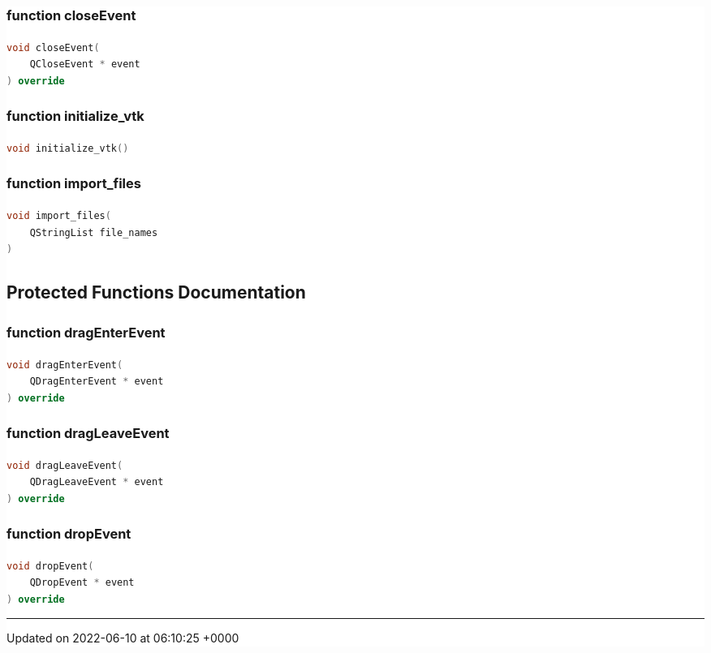 ### function closeEvent

```cpp
void closeEvent(
    QCloseEvent * event
) override
```


### function initialize_vtk

```cpp
void initialize_vtk()
```


### function import_files

```cpp
void import_files(
    QStringList file_names
)
```


## Protected Functions Documentation

### function dragEnterEvent

```cpp
void dragEnterEvent(
    QDragEnterEvent * event
) override
```


### function dragLeaveEvent

```cpp
void dragLeaveEvent(
    QDragLeaveEvent * event
) override
```


### function dropEvent

```cpp
void dropEvent(
    QDropEvent * event
) override
```


-------------------------------

Updated on 2022-06-10 at 06:10:25 +0000